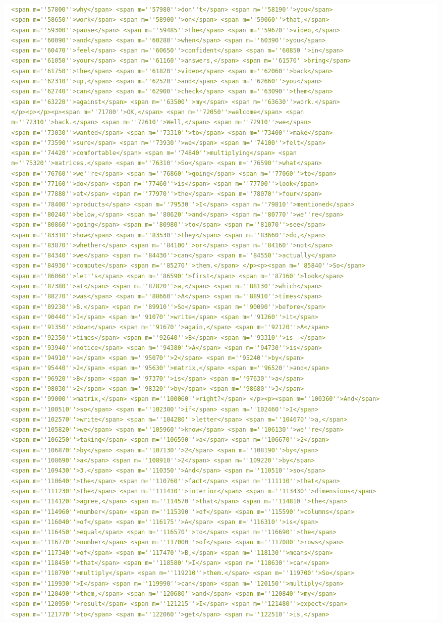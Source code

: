 ```yaml
  <span m=''57800''>why</span> <span m=''57980''>don''t</span> <span m=''58190''>you</span>
  <span m=''58650''>work</span> <span m=''58900''>on</span> <span m=''59060''>that,</span>
  <span m=''59300''>pause</span> <span m=''59485''>the</span> <span m=''59670''>video,</span>
  <span m=''60090''>and</span> <span m=''60280''>when</span> <span m=''60390''>you</span>
  <span m=''60470''>feel</span> <span m=''60650''>confident</span> <span m=''60850''>in</span>
  <span m=''61050''>your</span> <span m=''61160''>answers,</span> <span m=''61570''>bring</span>
  <span m=''61750''>the</span> <span m=''61820''>video</span> <span m=''62060''>back</span>
  <span m=''62310''>up,</span> <span m=''62520''>and</span> <span m=''62660''>you</span>
  <span m=''62740''>can</span> <span m=''62900''>check</span> <span m=''63090''>them</span>
  <span m=''63220''>against</span> <span m=''63500''>my</span> <span m=''63630''>work.</span>
  </p><p></p><p><span m=''71780''>OK,</span> <span m=''72050''>welcome</span> <span
  m=''72310''>back.</span> <span m=''72610''>Well,</span> <span m=''72910''>we</span>
  <span m=''73030''>wanted</span> <span m=''73310''>to</span> <span m=''73400''>make</span>
  <span m=''73590''>sure</span> <span m=''73930''>we</span> <span m=''74100''>felt</span>
  <span m=''74420''>comfortable</span> <span m=''74840''>multiplying</span> <span
  m=''75320''>matrices.</span> <span m=''76310''>So</span> <span m=''76590''>what</span>
  <span m=''76760''>we''re</span> <span m=''76860''>going</span> <span m=''77060''>to</span>
  <span m=''77160''>do</span> <span m=''77460''>is</span> <span m=''77700''>look</span>
  <span m=''77880''>at</span> <span m=''77970''>the</span> <span m=''78070''>four</span>
  <span m=''78400''>products</span> <span m=''79530''>I</span> <span m=''79810''>mentioned</span>
  <span m=''80240''>below,</span> <span m=''80620''>and</span> <span m=''80770''>we''re</span>
  <span m=''80860''>going</span> <span m=''80980''>to</span> <span m=''81070''>see</span>
  <span m=''83310''>how</span> <span m=''83530''>they</span> <span m=''83660''>do,</span>
  <span m=''83870''>whether</span> <span m=''84100''>or</span> <span m=''84160''>not</span>
  <span m=''84340''>we</span> <span m=''84430''>can</span> <span m=''84550''>actually</span>
  <span m=''84930''>compute</span> <span m=''85270''>them.</span> </p><p><span m=''85840''>So</span>
  <span m=''86060''>let''s</span> <span m=''86590''>first</span> <span m=''87160''>look</span>
  <span m=''87380''>at</span> <span m=''87820''>a,</span> <span m=''88130''>which</span>
  <span m=''88270''>was</span> <span m=''88660''>A</span> <span m=''88910''>times</span>
  <span m=''89230''>B.</span> <span m=''89910''>So</span> <span m=''90090''>before</span>
  <span m=''90440''>I</span> <span m=''91070''>write</span> <span m=''91260''>it</span>
  <span m=''91350''>down</span> <span m=''91670''>again,</span> <span m=''92120''>A</span>
  <span m=''92350''>times</span> <span m=''92640''>B</span> <span m=''93310''>is--</span>
  <span m=''93940''>notice</span> <span m=''94380''>A</span> <span m=''94730''>is</span>
  <span m=''94910''>a</span> <span m=''95070''>2</span> <span m=''95240''>by</span>
  <span m=''95440''>2</span> <span m=''95630''>matrix,</span> <span m=''96520''>and</span>
  <span m=''96920''>B</span> <span m=''97370''>is</span> <span m=''97630''>a</span>
  <span m=''98030''>2</span> <span m=''98320''>by</span> <span m=''98680''>3</span>
  <span m=''99000''>matrix,</span> <span m=''100060''>right?</span> </p><p><span m=''100360''>And</span>
  <span m=''100510''>so</span> <span m=''102300''>if</span> <span m=''102460''>I</span>
  <span m=''102570''>write</span> <span m=''104280''>letter</span> <span m=''104670''>a,</span>
  <span m=''105820''>we</span> <span m=''105960''>know</span> <span m=''106130''>we''re</span>
  <span m=''106250''>taking</span> <span m=''106590''>a</span> <span m=''106670''>2</span>
  <span m=''106870''>by</span> <span m=''107130''>2</span> <span m=''108190''>by</span>
  <span m=''108690''>a</span> <span m=''108910''>2</span> <span m=''109220''>by</span>
  <span m=''109430''>3.</span> <span m=''110350''>And</span> <span m=''110510''>so</span>
  <span m=''110640''>the</span> <span m=''110760''>fact</span> <span m=''111110''>that</span>
  <span m=''111230''>the</span> <span m=''111410''>interior</span> <span m=''113430''>dimensions</span>
  <span m=''114120''>agree,</span> <span m=''114570''>that</span> <span m=''114810''>the</span>
  <span m=''114960''>number</span> <span m=''115390''>of</span> <span m=''115590''>columns</span>
  <span m=''116040''>of</span> <span m=''116175''>A</span> <span m=''116310''>is</span>
  <span m=''116450''>equal</span> <span m=''116570''>to</span> <span m=''116690''>the</span>
  <span m=''116770''>number</span> <span m=''117000''>of</span> <span m=''117080''>rows</span>
  <span m=''117340''>of</span> <span m=''117470''>B,</span> <span m=''118130''>means</span>
  <span m=''118450''>that</span> <span m=''118580''>I</span> <span m=''118630''>can</span>
  <span m=''118790''>multiply</span> <span m=''119210''>them.</span> <span m=''119700''>So</span>
  <span m=''119930''>I</span> <span m=''119990''>can</span> <span m=''120150''>multiply</span>
  <span m=''120490''>them,</span> <span m=''120680''>and</span> <span m=''120840''>my</span>
  <span m=''120950''>result</span> <span m=''121215''>I</span> <span m=''121480''>expect</span>
  <span m=''121770''>to</span> <span m=''122060''>get</span> <span m=''122510''>is,</span>
```
